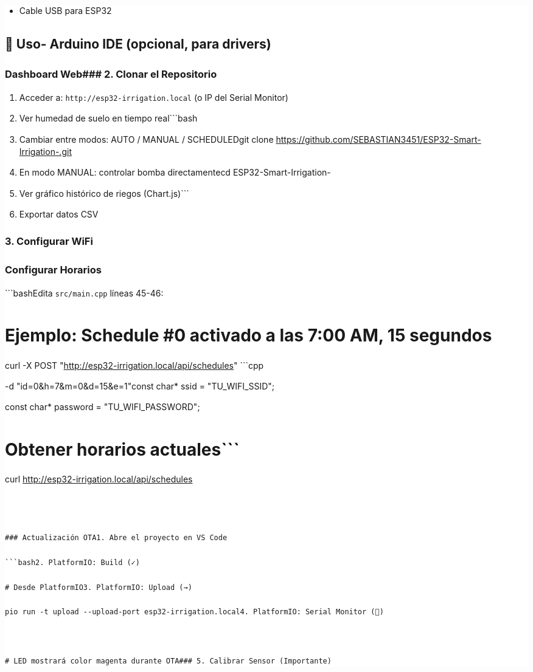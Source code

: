 - Cable USB para ESP32

## 🚀 Uso- Arduino IDE (opcional, para drivers)



### Dashboard Web### 2. Clonar el Repositorio

1. Acceder a: `http://esp32-irrigation.local` (o IP del Serial Monitor)

2. Ver humedad de suelo en tiempo real```bash

3. Cambiar entre modos: AUTO / MANUAL / SCHEDULEDgit clone https://github.com/SEBASTIAN3451/ESP32-Smart-Irrigation-.git

4. En modo MANUAL: controlar bomba directamentecd ESP32-Smart-Irrigation-

5. Ver gráfico histórico de riegos (Chart.js)```

6. Exportar datos CSV

### 3. Configurar WiFi

### Configurar Horarios

```bashEdita `src/main.cpp` líneas 45-46:

# Ejemplo: Schedule #0 activado a las 7:00 AM, 15 segundos

curl -X POST "http://esp32-irrigation.local/api/schedules" \```cpp

  -d "id=0&h=7&m=0&d=15&e=1"const char* ssid = "TU_WIFI_SSID";

const char* password = "TU_WIFI_PASSWORD";

# Obtener horarios actuales```

curl http://esp32-irrigation.local/api/schedules

```### 4. Compilar y Subir



### Actualización OTA1. Abre el proyecto en VS Code

```bash2. PlatformIO: Build (✓)

# Desde PlatformIO3. PlatformIO: Upload (→)

pio run -t upload --upload-port esp32-irrigation.local4. PlatformIO: Serial Monitor (🔌)



# LED mostrará color magenta durante OTA### 5. Calibrar Sensor (Importante)

```

